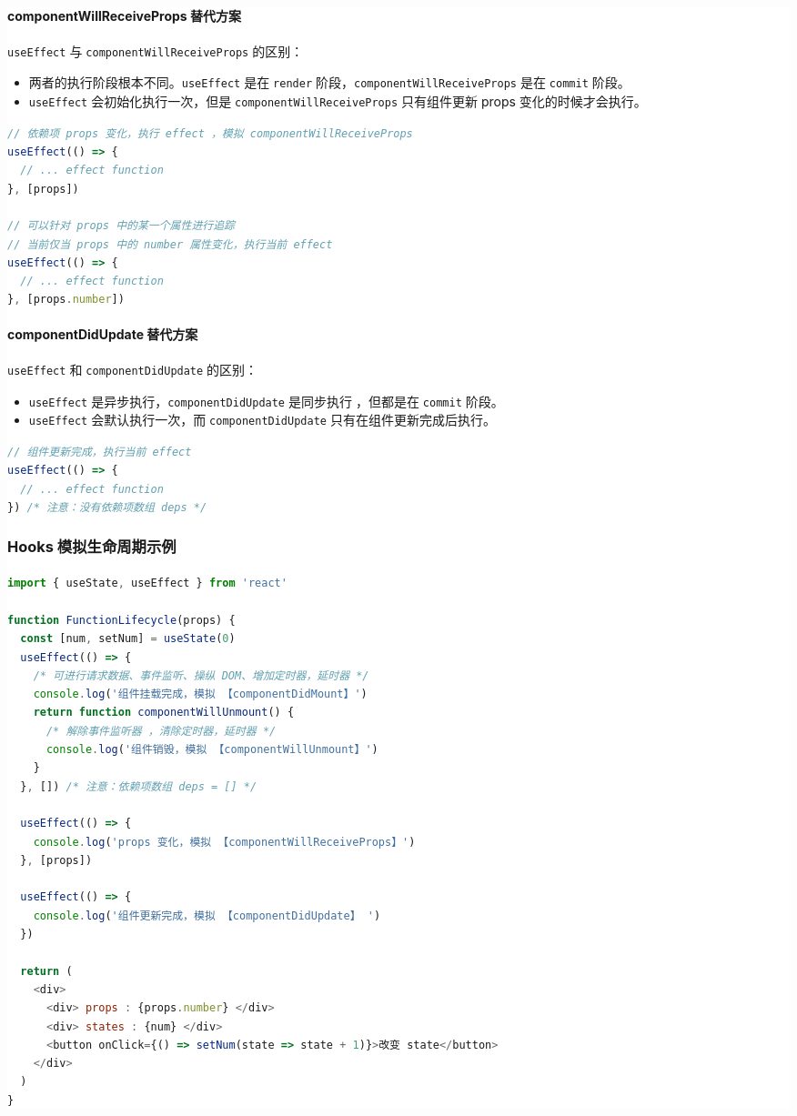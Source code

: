 #### componentWillReceiveProps 替代方案

`useEffect` 与 `componentWillReceiveProps` 的区别：

- 两者的执行阶段根本不同。`useEffect` 是在 `render` 阶段，`componentWillReceiveProps` 是在 `commit` 阶段。
- `useEffect` 会初始化执行一次，但是 `componentWillReceiveProps` 只有组件更新 props 变化的时候才会执行。

```js
// 依赖项 props 变化，执行 effect ，模拟 componentWillReceiveProps
useEffect(() => {
  // ... effect function
}, [props])

// 可以针对 props 中的某一个属性进行追踪
// 当前仅当 props 中的 number 属性变化，执行当前 effect
useEffect(() => {
  // ... effect function
}, [props.number])
```

#### componentDidUpdate 替代方案

`useEffect` 和 `componentDidUpdate` 的区别：

- `useEffect` 是异步执行，`componentDidUpdate` 是同步执行 ，但都是在 `commit` 阶段。
- `useEffect` 会默认执行一次，而 `componentDidUpdate` 只有在组件更新完成后执行。

```js
// 组件更新完成，执行当前 effect
useEffect(() => {
  // ... effect function
}) /* 注意：没有依赖项数组 deps */
```

### Hooks 模拟生命周期示例

```js
import { useState, useEffect } from 'react'

function FunctionLifecycle(props) {
  const [num, setNum] = useState(0)
  useEffect(() => {
    /* 可进行请求数据、事件监听、操纵 DOM、增加定时器，延时器 */
    console.log('组件挂载完成，模拟 【componentDidMount】')
    return function componentWillUnmount() {
      /* 解除事件监听器 ，清除定时器，延时器 */
      console.log('组件销毁，模拟 【componentWillUnmount】')
    }
  }, []) /* 注意：依赖项数组 deps = [] */

  useEffect(() => {
    console.log('props 变化，模拟 【componentWillReceiveProps】')
  }, [props])

  useEffect(() => {
    console.log('组件更新完成，模拟 【componentDidUpdate】 ')
  })

  return (
    <div>
      <div> props : {props.number} </div>
      <div> states : {num} </div>
      <button onClick={() => setNum(state => state + 1)}>改变 state</button>
    </div>
  )
}

```